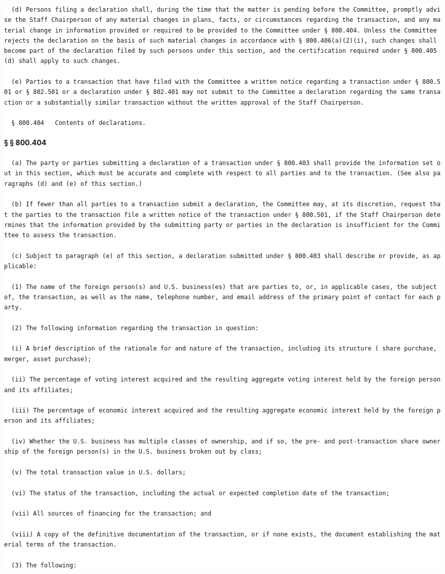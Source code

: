       (d) Persons filing a declaration shall, during the time that the matter is pending before the Committee, promptly advise the Staff Chairperson of any material changes in plans, facts, or circumstances regarding the transaction, and any material change in information provided or required to be provided to the Committee under § 800.404. Unless the Committee rejects the declaration on the basis of such material changes in accordance with § 800.406(a)(2)(i), such changes shall become part of the declaration filed by such persons under this section, and the certification required under § 800.405(d) shall apply to such changes.

      (e) Parties to a transaction that have filed with the Committee a written notice regarding a transaction under § 800.501 or § 802.501 or a declaration under § 802.401 may not submit to the Committee a declaration regarding the same transaction or a substantially similar transaction without the written approval of the Staff Chairperson.

      § 800.404   Contents of declarations.

#### § § 800.404

      (a) The party or parties submitting a declaration of a transaction under § 800.403 shall provide the information set out in this section, which must be accurate and complete with respect to all parties and to the transaction. (See also paragraphs (d) and (e) of this section.)

      (b) If fewer than all parties to a transaction submit a declaration, the Committee may, at its discretion, request that the parties to the transaction file a written notice of the transaction under § 800.501, if the Staff Chairperson determines that the information provided by the submitting party or parties in the declaration is insufficient for the Committee to assess the transaction.

      (c) Subject to paragraph (e) of this section, a declaration submitted under § 800.403 shall describe or provide, as applicable:

      (1) The name of the foreign person(s) and U.S. business(es) that are parties to, or, in applicable cases, the subject of, the transaction, as well as the name, telephone number, and email address of the primary point of contact for each party.

      (2) The following information regarding the transaction in question:

      (i) A brief description of the rationale for and nature of the transaction, including its structure ( share purchase, merger, asset purchase);

      (ii) The percentage of voting interest acquired and the resulting aggregate voting interest held by the foreign person and its affiliates;

      (iii) The percentage of economic interest acquired and the resulting aggregate economic interest held by the foreign person and its affiliates;

      (iv) Whether the U.S. business has multiple classes of ownership, and if so, the pre- and post-transaction share ownership of the foreign person(s) in the U.S. business broken out by class;

      (v) The total transaction value in U.S. dollars;

      (vi) The status of the transaction, including the actual or expected completion date of the transaction;

      (vii) All sources of financing for the transaction; and

      (viii) A copy of the definitive documentation of the transaction, or if none exists, the document establishing the material terms of the transaction.

      (3) The following:
